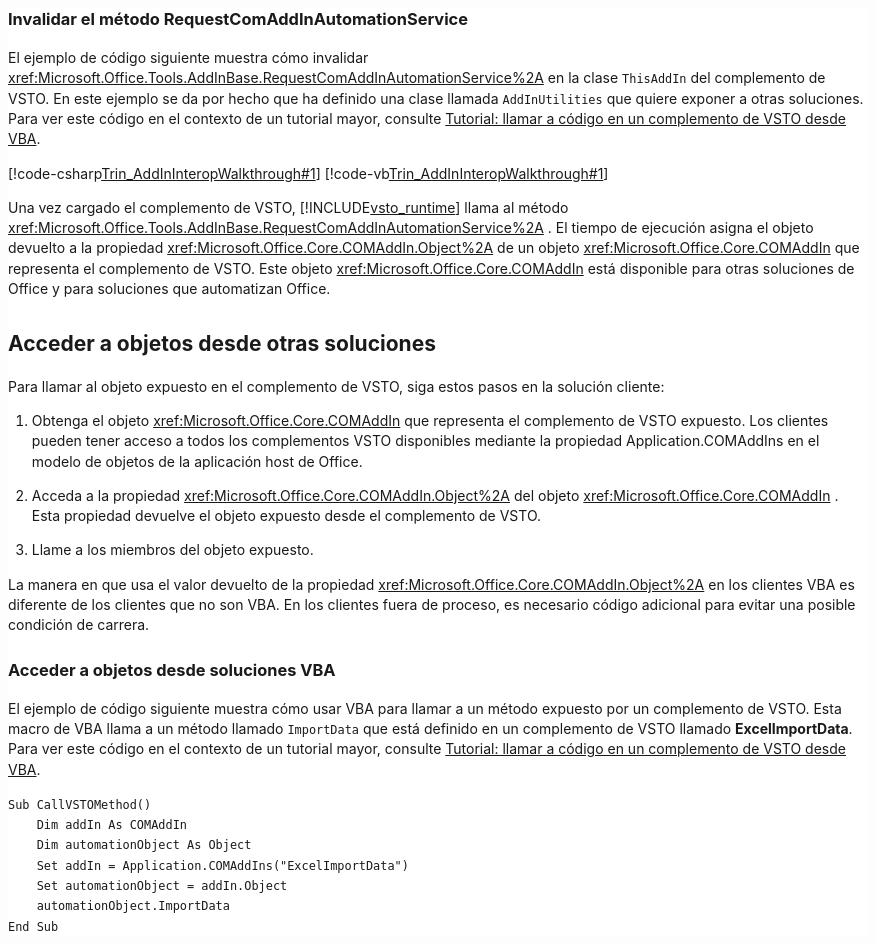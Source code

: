 ### <a name="overriding-the-requestcomaddinautomationservice-method"></a>Invalidar el método RequestComAddInAutomationService  
 El ejemplo de código siguiente muestra cómo invalidar <xref:Microsoft.Office.Tools.AddInBase.RequestComAddInAutomationService%2A> en la clase `ThisAddIn` del complemento de VSTO. En este ejemplo se da por hecho que ha definido una clase llamada `AddInUtilities` que quiere exponer a otras soluciones. Para ver este código en el contexto de un tutorial mayor, consulte [Tutorial: llamar a código en un complemento de VSTO desde VBA](../vsto/walkthrough-calling-code-in-a-vsto-add-in-from-vba.md).  
  
 [!code-csharp[Trin_AddInInteropWalkthrough#1](../vsto/codesnippet/CSharp/Trin_AddInInteropWalkthrough/ThisAddIn.cs#1)]
 [!code-vb[Trin_AddInInteropWalkthrough#1](../vsto/codesnippet/VisualBasic/Trin_AddInInteropWalkthrough/ThisAddIn.vb#1)]  
  
 Una vez cargado el complemento de VSTO, [!INCLUDE[vsto_runtime](../vsto/includes/vsto-runtime-md.md)] llama al método <xref:Microsoft.Office.Tools.AddInBase.RequestComAddInAutomationService%2A> . El tiempo de ejecución asigna el objeto devuelto a la propiedad <xref:Microsoft.Office.Core.COMAddIn.Object%2A> de un objeto <xref:Microsoft.Office.Core.COMAddIn> que representa el complemento de VSTO. Este objeto <xref:Microsoft.Office.Core.COMAddIn> está disponible para otras soluciones de Office y para soluciones que automatizan Office.  
  
## <a name="accessing-objects-from-other-solutions"></a>Acceder a objetos desde otras soluciones  
 Para llamar al objeto expuesto en el complemento de VSTO, siga estos pasos en la solución cliente:  
  
1.  Obtenga el objeto <xref:Microsoft.Office.Core.COMAddIn> que representa el complemento de VSTO expuesto. Los clientes pueden tener acceso a todos los complementos VSTO disponibles mediante la propiedad Application.COMAddIns en el modelo de objetos de la aplicación host de Office.  
  
2.  Acceda a la propiedad <xref:Microsoft.Office.Core.COMAddIn.Object%2A> del objeto <xref:Microsoft.Office.Core.COMAddIn> . Esta propiedad devuelve el objeto expuesto desde el complemento de VSTO.  
  
3.  Llame a los miembros del objeto expuesto.  
  
 La manera en que usa el valor devuelto de la propiedad <xref:Microsoft.Office.Core.COMAddIn.Object%2A> en los clientes VBA es diferente de los clientes que no son VBA. En los clientes fuera de proceso, es necesario código adicional para evitar una posible condición de carrera.  
  
### <a name="accessing-objects-from-vba-solutions"></a>Acceder a objetos desde soluciones VBA  
 El ejemplo de código siguiente muestra cómo usar VBA para llamar a un método expuesto por un complemento de VSTO. Esta macro de VBA llama a un método llamado `ImportData` que está definido en un complemento de VSTO llamado **ExcelImportData**. Para ver este código en el contexto de un tutorial mayor, consulte [Tutorial: llamar a código en un complemento de VSTO desde VBA](../vsto/walkthrough-calling-code-in-a-vsto-add-in-from-vba.md).  
  
```  
Sub CallVSTOMethod()  
    Dim addIn As COMAddIn  
    Dim automationObject As Object  
    Set addIn = Application.COMAddIns("ExcelImportData")  
    Set automationObject = addIn.Object  
    automationObject.ImportData  
End Sub  
```  
  